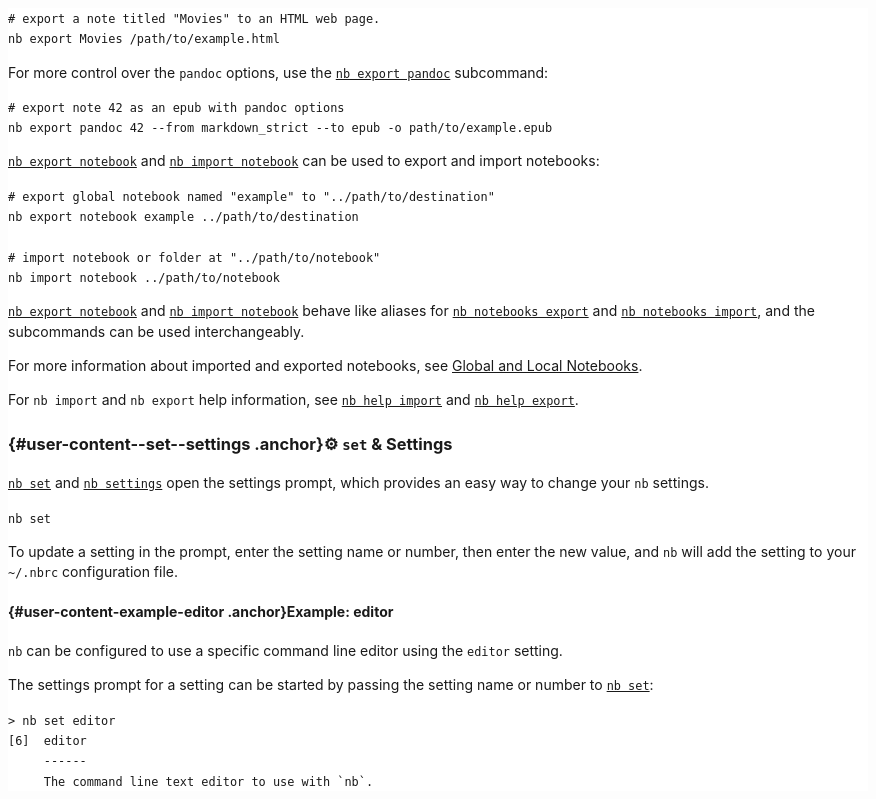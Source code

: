     # export a note titled "Movies" to an HTML web page.
    nb export Movies /path/to/example.html

For more control over the `pandoc` options, use the [`nb export pandoc`](#export) subcommand:

    # export note 42 as an epub with pandoc options
    nb export pandoc 42 --from markdown_strict --to epub -o path/to/example.epub

[`nb export notebook`](#export) and [`nb import notebook`](#import) can be used to export and import notebooks:

    # export global notebook named "example" to "../path/to/destination"
    nb export notebook example ../path/to/destination

    # import notebook or folder at "../path/to/notebook"
    nb import notebook ../path/to/notebook

[`nb export notebook`](#export) and [`nb import notebook`](#import) behave like aliases for [`nb notebooks export`](#notebooks) and [`nb notebooks import`](#notebooks), and the subcommands can be used interchangeably.

For more information about imported and exported notebooks, see [Global and Local Notebooks](#global-and-local-notebooks).

For `nb import` and `nb export` help information, see [`nb help import`](#import) and [`nb help export`](#export).

### [](#️-set--settings){#user-content-️-set--settings .anchor}⚙️ `set` & Settings

[`nb set`](#settings) and [`nb settings`](#settings) open the settings prompt, which provides an easy way to change your `nb` settings.

    nb set

To update a setting in the prompt, enter the setting name or number, then enter the new value, and `nb` will add the setting to your `~/.nbrc` configuration file.

#### [](#example-editor){#user-content-example-editor .anchor}Example: editor

`nb` can be configured to use a specific command line editor using the `editor` setting.

The settings prompt for a setting can be started by passing the setting name or number to [`nb set`](#settings):

    > nb set editor
    [6]  editor
         ------
         The command line text editor to use with `nb`.

